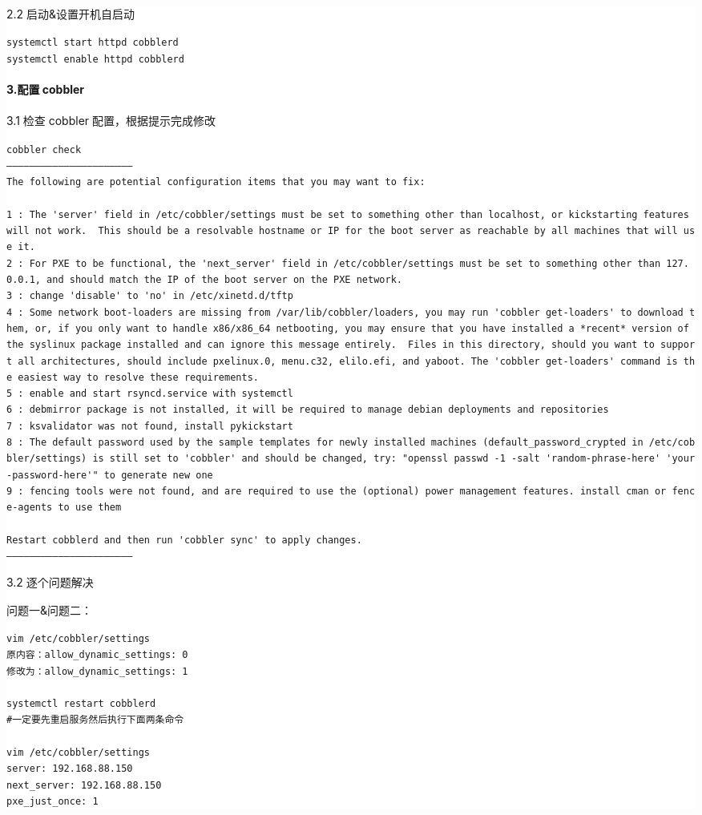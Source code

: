 2.2 启动&设置开机自启动

```shell
systemctl start httpd cobblerd
systemctl enable httpd cobblerd
```

#### 3.配置 cobbler

3.1 检查 cobbler 配置，根据提示完成修改

```shell
cobbler check
——————————————————————
The following are potential configuration items that you may want to fix:

1 : The 'server' field in /etc/cobbler/settings must be set to something other than localhost, or kickstarting features will not work.  This should be a resolvable hostname or IP for the boot server as reachable by all machines that will use it.
2 : For PXE to be functional, the 'next_server' field in /etc/cobbler/settings must be set to something other than 127.0.0.1, and should match the IP of the boot server on the PXE network.
3 : change 'disable' to 'no' in /etc/xinetd.d/tftp
4 : Some network boot-loaders are missing from /var/lib/cobbler/loaders, you may run 'cobbler get-loaders' to download them, or, if you only want to handle x86/x86_64 netbooting, you may ensure that you have installed a *recent* version of the syslinux package installed and can ignore this message entirely.  Files in this directory, should you want to support all architectures, should include pxelinux.0, menu.c32, elilo.efi, and yaboot. The 'cobbler get-loaders' command is the easiest way to resolve these requirements.
5 : enable and start rsyncd.service with systemctl
6 : debmirror package is not installed, it will be required to manage debian deployments and repositories
7 : ksvalidator was not found, install pykickstart
8 : The default password used by the sample templates for newly installed machines (default_password_crypted in /etc/cobbler/settings) is still set to 'cobbler' and should be changed, try: "openssl passwd -1 -salt 'random-phrase-here' 'your-password-here'" to generate new one
9 : fencing tools were not found, and are required to use the (optional) power management features. install cman or fence-agents to use them

Restart cobblerd and then run 'cobbler sync' to apply changes.
——————————————————————
```

3.2 逐个问题解决

问题一&问题二：

```shell
vim /etc/cobbler/settings
原内容：allow_dynamic_settings: 0
修改为：allow_dynamic_settings: 1

systemctl restart cobblerd
#一定要先重启服务然后执行下面两条命令

vim /etc/cobbler/settings
server: 192.168.88.150
next_server: 192.168.88.150
pxe_just_once: 1
```
